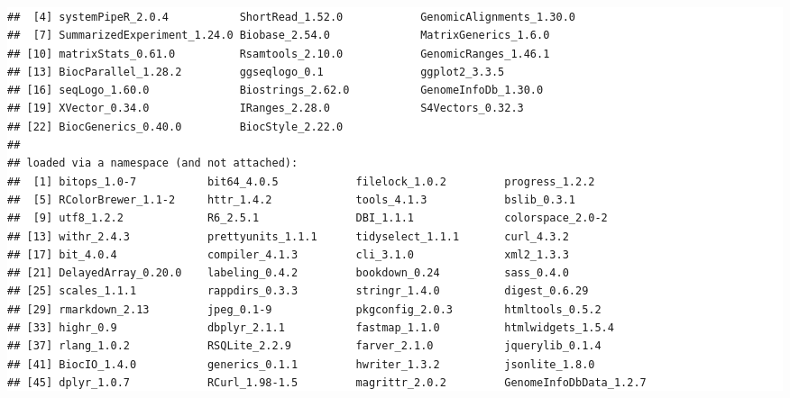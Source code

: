     ##  [4] systemPipeR_2.0.4           ShortRead_1.52.0            GenomicAlignments_1.30.0   
    ##  [7] SummarizedExperiment_1.24.0 Biobase_2.54.0              MatrixGenerics_1.6.0       
    ## [10] matrixStats_0.61.0          Rsamtools_2.10.0            GenomicRanges_1.46.1       
    ## [13] BiocParallel_1.28.2         ggseqlogo_0.1               ggplot2_3.3.5              
    ## [16] seqLogo_1.60.0              Biostrings_2.62.0           GenomeInfoDb_1.30.0        
    ## [19] XVector_0.34.0              IRanges_2.28.0              S4Vectors_0.32.3           
    ## [22] BiocGenerics_0.40.0         BiocStyle_2.22.0           
    ## 
    ## loaded via a namespace (and not attached):
    ##  [1] bitops_1.0-7           bit64_4.0.5            filelock_1.0.2         progress_1.2.2        
    ##  [5] RColorBrewer_1.1-2     httr_1.4.2             tools_4.1.3            bslib_0.3.1           
    ##  [9] utf8_1.2.2             R6_2.5.1               DBI_1.1.1              colorspace_2.0-2      
    ## [13] withr_2.4.3            prettyunits_1.1.1      tidyselect_1.1.1       curl_4.3.2            
    ## [17] bit_4.0.4              compiler_4.1.3         cli_3.1.0              xml2_1.3.3            
    ## [21] DelayedArray_0.20.0    labeling_0.4.2         bookdown_0.24          sass_0.4.0            
    ## [25] scales_1.1.1           rappdirs_0.3.3         stringr_1.4.0          digest_0.6.29         
    ## [29] rmarkdown_2.13         jpeg_0.1-9             pkgconfig_2.0.3        htmltools_0.5.2       
    ## [33] highr_0.9              dbplyr_2.1.1           fastmap_1.1.0          htmlwidgets_1.5.4     
    ## [37] rlang_1.0.2            RSQLite_2.2.9          farver_2.1.0           jquerylib_0.1.4       
    ## [41] BiocIO_1.4.0           generics_0.1.1         hwriter_1.3.2          jsonlite_1.8.0        
    ## [45] dplyr_1.0.7            RCurl_1.98-1.5         magrittr_2.0.2         GenomeInfoDbData_1.2.7